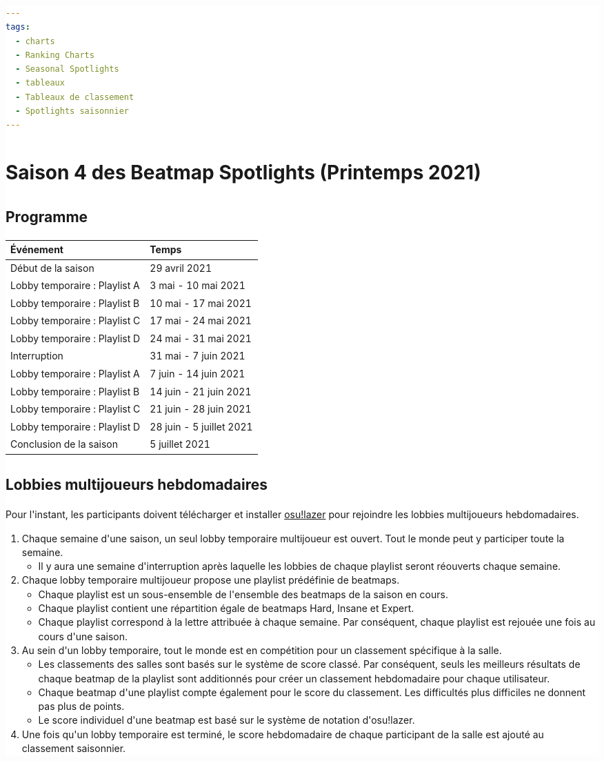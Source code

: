 ```yaml
---
tags:
  - charts
  - Ranking Charts
  - Seasonal Spotlights
  - tableaux
  - Tableaux de classement
  - Spotlights saisonnier
---
```


# Saison 4 des Beatmap Spotlights (Printemps 2021)

## Programme

| Événement | Temps |
| :-- | :-- |
| Début de la saison | 29 avril 2021 |
| Lobby temporaire : Playlist A | 3 mai - 10 mai 2021 |
| Lobby temporaire : Playlist B | 10 mai - 17 mai 2021 |
| Lobby temporaire : Playlist C | 17 mai - 24 mai 2021 |
| Lobby temporaire : Playlist D | 24 mai - 31 mai 2021 |
| Interruption | 31 mai - 7 juin 2021 |
| Lobby temporaire : Playlist A | 7 juin - 14 juin 2021 |
| Lobby temporaire : Playlist B | 14 juin - 21 juin 2021 |
| Lobby temporaire : Playlist C | 21 juin - 28 juin 2021 |
| Lobby temporaire : Playlist D | 28 juin - 5 juillet 2021 |
| Conclusion de la saison | 5 juillet 2021 |

## Lobbies multijoueurs hebdomadaires

Pour l'instant, les participants doivent télécharger et installer [osu!lazer](https://github.com/ppy/osu/releases) pour rejoindre les lobbies multijoueurs hebdomadaires.

1. Chaque semaine d'une saison, un seul lobby temporaire multijoueur est ouvert. Tout le monde peut y participer toute la semaine.
   - Il y aura une semaine d'interruption après laquelle les lobbies de chaque playlist seront réouverts chaque semaine.
2. Chaque lobby temporaire multijoueur propose une playlist prédéfinie de beatmaps.
   - Chaque playlist est un sous-ensemble de l'ensemble des beatmaps de la saison en cours.
   - Chaque playlist contient une répartition égale de beatmaps Hard, Insane et Expert.
   - Chaque playlist correspond à la lettre attribuée à chaque semaine. Par conséquent, chaque playlist est rejouée une fois au cours d'une saison.
3. Au sein d'un lobby temporaire, tout le monde est en compétition pour un classement spécifique à la salle.
   - Les classements des salles sont basés sur le système de score classé. Par conséquent, seuls les meilleurs résultats de chaque beatmap de la playlist sont additionnés pour créer un classement hebdomadaire pour chaque utilisateur.
   - Chaque beatmap d'une playlist compte également pour le score du classement. Les difficultés plus difficiles ne donnent pas plus de points.
   - Le score individuel d'une beatmap est basé sur le système de notation d'osu!lazer.
4. Une fois qu'un lobby temporaire est terminé, le score hebdomadaire de chaque participant de la salle est ajouté au classement saisonnier.
